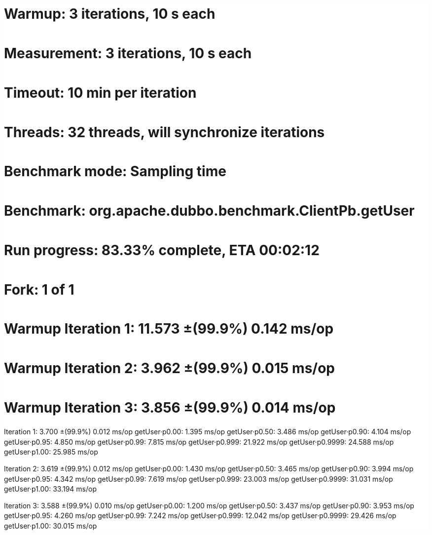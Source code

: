 # Warmup: 3 iterations, 10 s each
# Measurement: 3 iterations, 10 s each
# Timeout: 10 min per iteration
# Threads: 32 threads, will synchronize iterations
# Benchmark mode: Sampling time
# Benchmark: org.apache.dubbo.benchmark.ClientPb.getUser

# Run progress: 83.33% complete, ETA 00:02:12
# Fork: 1 of 1
# Warmup Iteration   1: 11.573 ±(99.9%) 0.142 ms/op
# Warmup Iteration   2: 3.962 ±(99.9%) 0.015 ms/op
# Warmup Iteration   3: 3.856 ±(99.9%) 0.014 ms/op
Iteration   1: 3.700 ±(99.9%) 0.012 ms/op
                 getUser·p0.00:   1.395 ms/op
                 getUser·p0.50:   3.486 ms/op
                 getUser·p0.90:   4.104 ms/op
                 getUser·p0.95:   4.850 ms/op
                 getUser·p0.99:   7.815 ms/op
                 getUser·p0.999:  21.922 ms/op
                 getUser·p0.9999: 24.588 ms/op
                 getUser·p1.00:   25.985 ms/op

Iteration   2: 3.619 ±(99.9%) 0.012 ms/op
                 getUser·p0.00:   1.430 ms/op
                 getUser·p0.50:   3.465 ms/op
                 getUser·p0.90:   3.994 ms/op
                 getUser·p0.95:   4.342 ms/op
                 getUser·p0.99:   7.619 ms/op
                 getUser·p0.999:  23.003 ms/op
                 getUser·p0.9999: 31.031 ms/op
                 getUser·p1.00:   33.194 ms/op

Iteration   3: 3.588 ±(99.9%) 0.010 ms/op
                 getUser·p0.00:   1.200 ms/op
                 getUser·p0.50:   3.437 ms/op
                 getUser·p0.90:   3.953 ms/op
                 getUser·p0.95:   4.260 ms/op
                 getUser·p0.99:   7.242 ms/op
                 getUser·p0.999:  12.042 ms/op
                 getUser·p0.9999: 29.426 ms/op
                 getUser·p1.00:   30.015 ms/op
